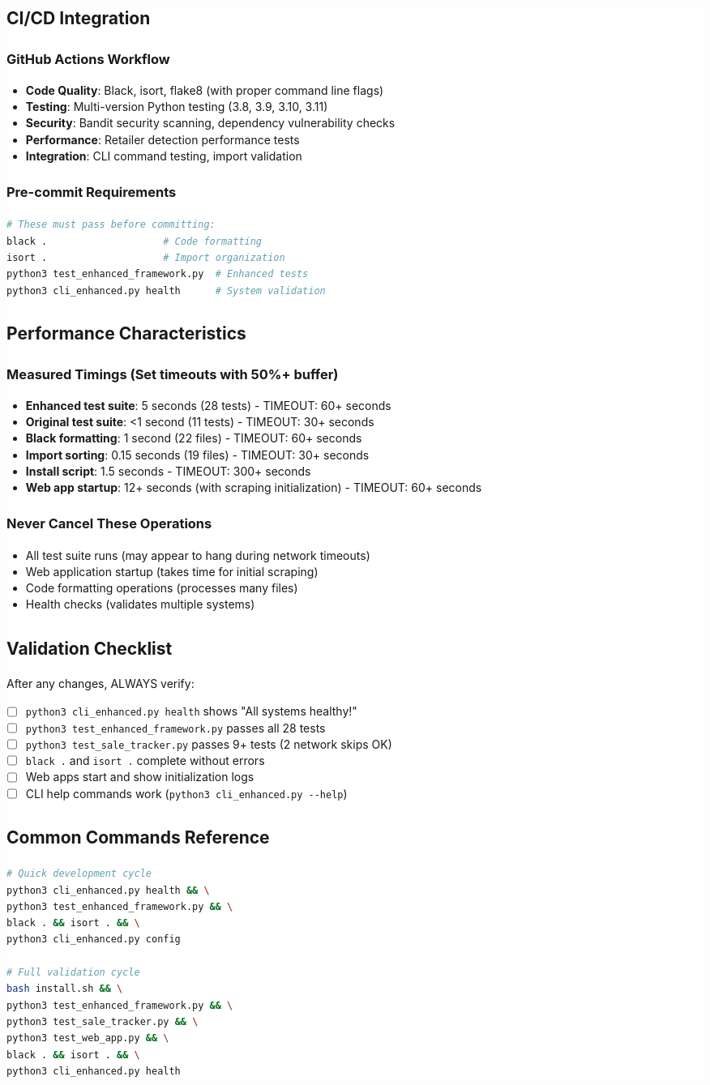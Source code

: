 ## CI/CD Integration

### GitHub Actions Workflow
- **Code Quality**: Black, isort, flake8 (with proper command line flags)
- **Testing**: Multi-version Python testing (3.8, 3.9, 3.10, 3.11)
- **Security**: Bandit security scanning, dependency vulnerability checks
- **Performance**: Retailer detection performance tests
- **Integration**: CLI command testing, import validation

### Pre-commit Requirements
```bash
# These must pass before committing:
black .                    # Code formatting  
isort .                    # Import organization
python3 test_enhanced_framework.py  # Enhanced tests
python3 cli_enhanced.py health      # System validation
```

## Performance Characteristics

### Measured Timings (Set timeouts with 50%+ buffer)
- **Enhanced test suite**: 5 seconds (28 tests) - TIMEOUT: 60+ seconds
- **Original test suite**: <1 second (11 tests) - TIMEOUT: 30+ seconds  
- **Black formatting**: 1 second (22 files) - TIMEOUT: 60+ seconds
- **Import sorting**: 0.15 seconds (19 files) - TIMEOUT: 30+ seconds
- **Install script**: 1.5 seconds - TIMEOUT: 300+ seconds
- **Web app startup**: 12+ seconds (with scraping initialization) - TIMEOUT: 60+ seconds

### Never Cancel These Operations
- All test suite runs (may appear to hang during network timeouts)
- Web application startup (takes time for initial scraping)
- Code formatting operations (processes many files)
- Health checks (validates multiple systems)

## Validation Checklist

After any changes, ALWAYS verify:
- [ ] `python3 cli_enhanced.py health` shows "All systems healthy!"
- [ ] `python3 test_enhanced_framework.py` passes all 28 tests  
- [ ] `python3 test_sale_tracker.py` passes 9+ tests (2 network skips OK)
- [ ] `black .` and `isort .` complete without errors
- [ ] Web apps start and show initialization logs
- [ ] CLI help commands work (`python3 cli_enhanced.py --help`)

## Common Commands Reference

```bash
# Quick development cycle
python3 cli_enhanced.py health && \
python3 test_enhanced_framework.py && \
black . && isort . && \
python3 cli_enhanced.py config

# Full validation cycle  
bash install.sh && \
python3 test_enhanced_framework.py && \
python3 test_sale_tracker.py && \
python3 test_web_app.py && \
black . && isort . && \
python3 cli_enhanced.py health

```